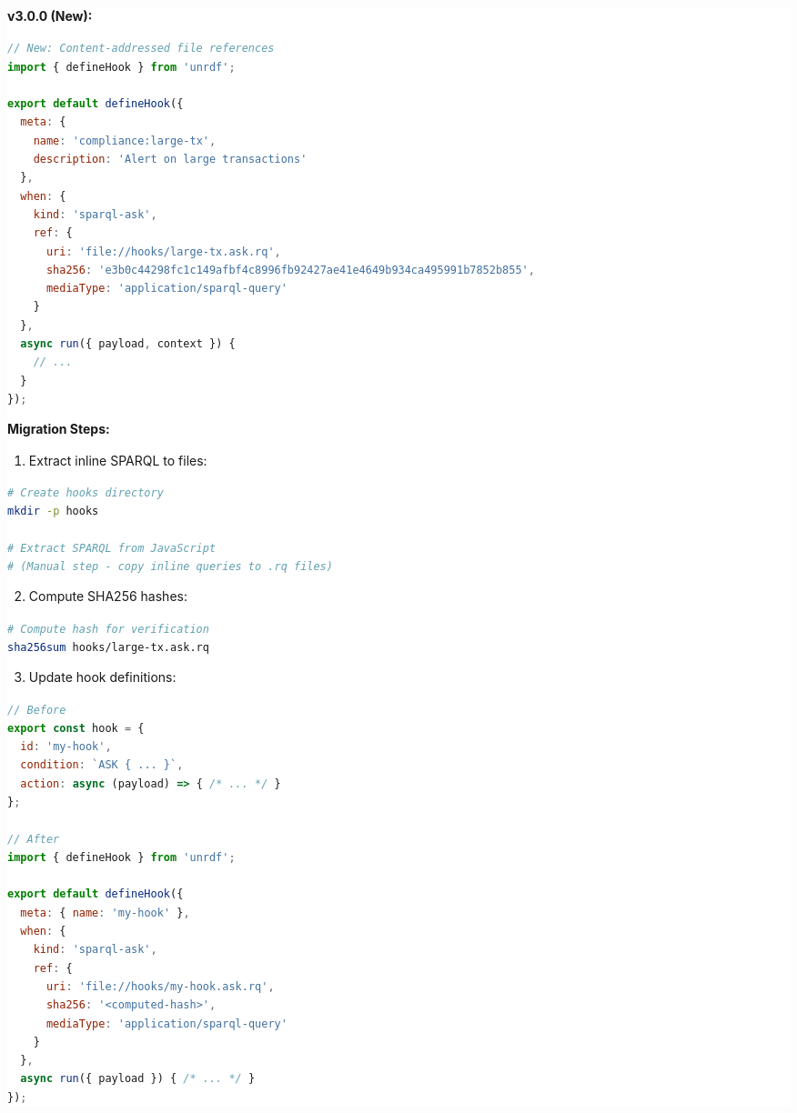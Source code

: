 **v3.0.0 (New):**

```javascript
// New: Content-addressed file references
import { defineHook } from 'unrdf';

export default defineHook({
  meta: {
    name: 'compliance:large-tx',
    description: 'Alert on large transactions'
  },
  when: {
    kind: 'sparql-ask',
    ref: {
      uri: 'file://hooks/large-tx.ask.rq',
      sha256: 'e3b0c44298fc1c149afbf4c8996fb92427ae41e4649b934ca495991b7852b855',
      mediaType: 'application/sparql-query'
    }
  },
  async run({ payload, context }) {
    // ...
  }
});
```

**Migration Steps:**

1. Extract inline SPARQL to files:

```bash
# Create hooks directory
mkdir -p hooks

# Extract SPARQL from JavaScript
# (Manual step - copy inline queries to .rq files)
```

2. Compute SHA256 hashes:

```bash
# Compute hash for verification
sha256sum hooks/large-tx.ask.rq
```

3. Update hook definitions:

```javascript
// Before
export const hook = {
  id: 'my-hook',
  condition: `ASK { ... }`,
  action: async (payload) => { /* ... */ }
};

// After
import { defineHook } from 'unrdf';

export default defineHook({
  meta: { name: 'my-hook' },
  when: {
    kind: 'sparql-ask',
    ref: {
      uri: 'file://hooks/my-hook.ask.rq',
      sha256: '<computed-hash>',
      mediaType: 'application/sparql-query'
    }
  },
  async run({ payload }) { /* ... */ }
});
```